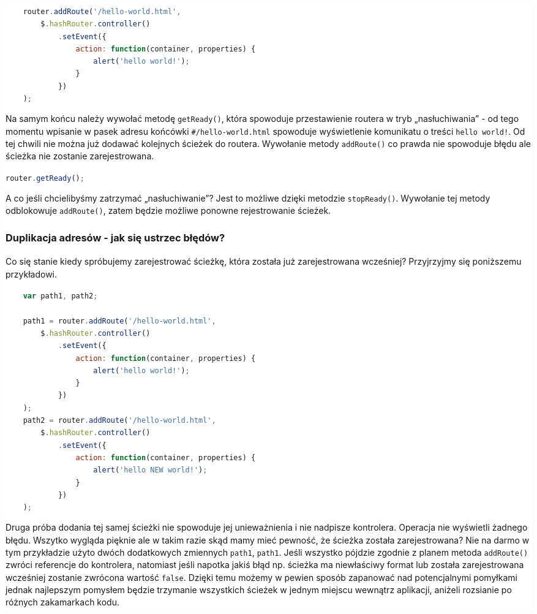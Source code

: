 ```js
    router.addRoute('/hello-world.html',
        $.hashRouter.controller()
            .setEvent({
                action: function(container, properties) {
                    alert('hello world!');
                }
            })
    );
```

Na samym końcu należy wywołać metodę `getReady()`, która spowoduje przestawienie routera w tryb „nasłuchiwania” - od tego momentu wpisanie w pasek adresu końcówki `#/hello-world.html` spowoduje wyświetlenie komunikatu o treści `hello world!`. Od tej chwili nie można już dodawać kolejnych ścieżek do routera. Wywołanie metody `addRoute()` co prawda nie spowoduje błędu ale ścieżka nie zostanie zarejestrowana.

```js
router.getReady();
```

A co jeśli chcielibyśmy zatrzymać „nasłuchiwanie”? Jest to możliwe dzięki metodzie `stopReady()`. Wywołanie tej metody odblokowuje `addRoute()`, zatem będzie możliwe ponowne rejestrowanie ścieżek.

### Duplikacja adresów - jak się ustrzec błędów?

Co się stanie kiedy spróbujemy zarejestrować ścieżkę, która została już zarejestrowana wcześniej? Przyjrzyjmy się poniższemu przykładowi.

```js
    var path1, path2;

    path1 = router.addRoute('/hello-world.html',
        $.hashRouter.controller()
            .setEvent({
                action: function(container, properties) {
                    alert('hello world!');
                }
            })
    );
    path2 = router.addRoute('/hello-world.html',
        $.hashRouter.controller()
            .setEvent({
                action: function(container, properties) {
                    alert('hello NEW world!');
                }
            })
    );
```

Druga próba dodania tej samej ścieżki nie spowoduje jej unieważnienia i nie nadpisze kontrolera. Operacja nie wyświetli żadnego błędu. Wszytko wygląda pięknie ale w takim razie skąd mamy mieć pewność, że ścieżka została zarejestrowana? Nie na darmo w tym przykładzie użyto dwóch dodatkowych zmiennych `path1`, `path1`. Jeśli wszystko pójdzie zgodnie z planem metoda `addRoute()` zwróci referencje do kontrolera, natomiast jeśli napotka jakiś błąd np. ścieżka ma niewłaściwy format lub została zarejestrowana wcześniej zostanie zwrócona wartość `false`. Dzięki temu możemy w pewien sposób zapanować nad potencjalnymi pomyłkami jednak najlepszym pomysłem będzie trzymanie wszystkich ścieżek w jednym miejscu wewnątrz aplikacji, aniżeli rozsianie po różnych zakamarkach kodu.
